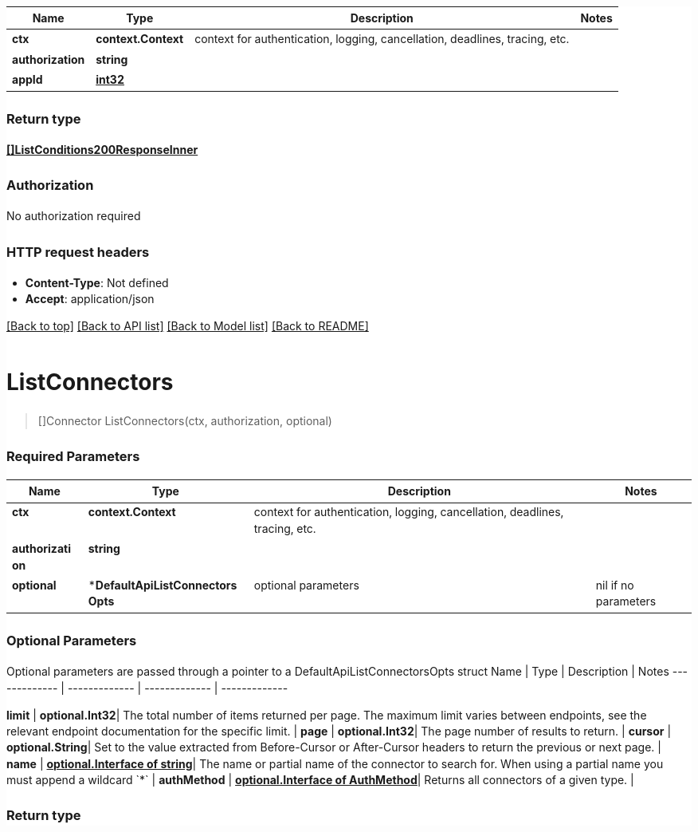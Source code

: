 Name | Type | Description  | Notes
------------- | ------------- | ------------- | -------------
 **ctx** | **context.Context** | context for authentication, logging, cancellation, deadlines, tracing, etc.
  **authorization** | **string**|  | 
  **appId** | [**int32**](.md)|  | 

### Return type

[**[]ListConditions200ResponseInner**](listConditions_200_response_inner.md)

### Authorization

No authorization required

### HTTP request headers

 - **Content-Type**: Not defined
 - **Accept**: application/json

[[Back to top]](#) [[Back to API list]](../README.md#documentation-for-api-endpoints) [[Back to Model list]](../README.md#documentation-for-models) [[Back to README]](../README.md)

# **ListConnectors**
> []Connector ListConnectors(ctx, authorization, optional)


### Required Parameters

Name | Type | Description  | Notes
------------- | ------------- | ------------- | -------------
 **ctx** | **context.Context** | context for authentication, logging, cancellation, deadlines, tracing, etc.
  **authorization** | **string**|  | 
 **optional** | ***DefaultApiListConnectorsOpts** | optional parameters | nil if no parameters

### Optional Parameters
Optional parameters are passed through a pointer to a DefaultApiListConnectorsOpts struct
Name | Type | Description  | Notes
------------- | ------------- | ------------- | -------------

 **limit** | **optional.Int32**| The total number of items returned per page. The maximum limit varies between endpoints, see the relevant endpoint documentation for the specific limit. | 
 **page** | **optional.Int32**| The page number of results to return. | 
 **cursor** | **optional.String**| Set to the value extracted from Before-Cursor or After-Cursor headers to return the previous or next page. | 
 **name** | [**optional.Interface of string**](.md)| The name or partial name of the connector to search for. When using a partial name you must append a wildcard &#x60;*&#x60; | 
 **authMethod** | [**optional.Interface of AuthMethod**](.md)| Returns all connectors of a given type. | 

### Return type
